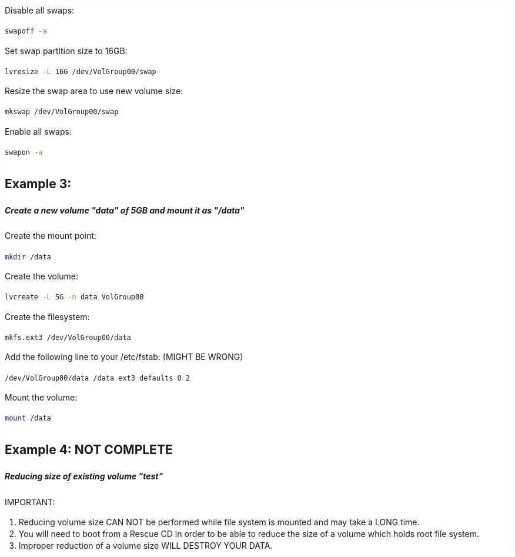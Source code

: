 Disable all swaps:
```bash
swapoff -a
```

Set swap partition size to 16GB:
```bash
lvresize -L 16G /dev/VolGroup00/swap  
```

Resize the swap area to use new volume size:
```bash
mkswap /dev/VolGroup00/swap
```

Enable all swaps:
```bash
swapon -a
```

## Example 3:
##### Create a new volume "data" of 5GB and mount it as "/data"
  
Create the mount point:
```bash
mkdir /data
```

Create the volume:
```bash
lvcreate -L 5G -n data VolGroup00
```  

Create the filesystem:
```bash
mkfs.ext3 /dev/VolGroup00/data  
```

Add the following line to your /etc/fstab: (MIGHT BE WRONG)
```bash
/dev/VolGroup00/data /data ext3 defaults 0 2  
```

Mount the volume:
```bash
mount /data  
```
  
## Example 4: NOT COMPLETE
##### Reducing size of existing volume "test"
IMPORTANT:  
1. Reducing volume size CAN NOT be performed while file system is mounted and may take a LONG time.  
2. You will need to boot from a Rescue CD in order to be able to reduce the size of a volume which holds root file system.  
3. Improper reduction of a volume size WILL DESTROY YOUR DATA.  
